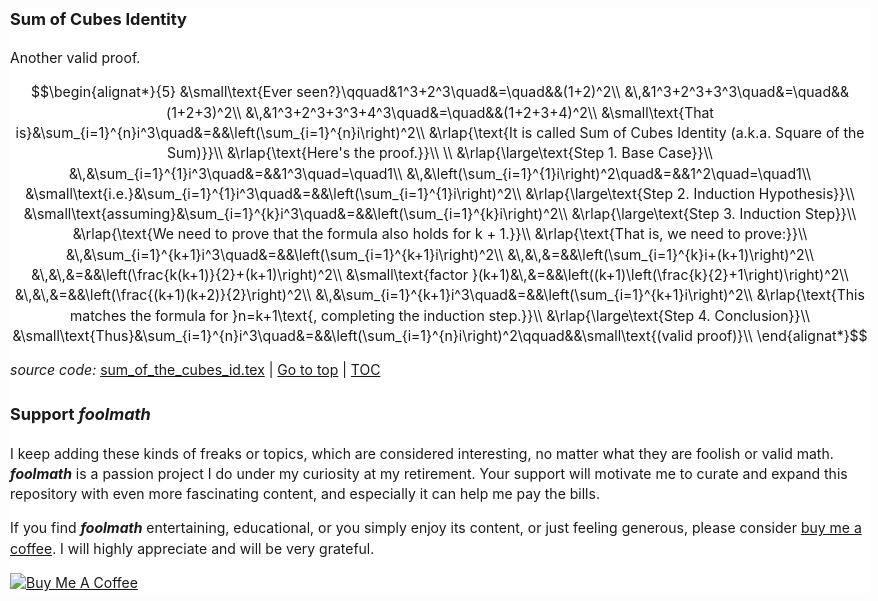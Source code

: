 ### **Sum of Cubes Identity**

Another valid proof.

```math
\begin{alignat*}{5}
&\small\text{Ever seen?}\qquad&1^3+2^3\quad&=\quad&&(1+2)^2\\
&\,&1^3+2^3+3^3\quad&=\quad&&(1+2+3)^2\\
&\,&1^3+2^3+3^3+4^3\quad&=\quad&&(1+2+3+4)^2\\
&\small\text{That is}&\sum_{i=1}^{n}i^3\quad&=&&\left(\sum_{i=1}^{n}i\right)^2\\
&\rlap{\text{It is called Sum of Cubes Identity (a.k.a. Square of the Sum)}}\\
&\rlap{\text{Here's the proof.}}\\ \\
&\rlap{\large\text{Step 1. Base Case}}\\
&\,&\sum_{i=1}^{1}i^3\quad&=&&1^3\quad=\quad1\\
&\,&\left(\sum_{i=1}^{1}i\right)^2\quad&=&&1^2\quad=\quad1\\
&\small\text{i.e.}&\sum_{i=1}^{1}i^3\quad&=&&\left(\sum_{i=1}^{1}i\right)^2\\
&\rlap{\large\text{Step 2. Induction Hypothesis}}\\
&\small\text{assuming}&\sum_{i=1}^{k}i^3\quad&=&&\left(\sum_{i=1}^{k}i\right)^2\\
&\rlap{\large\text{Step 3. Induction Step}}\\
&\rlap{\text{We need to prove that the formula also holds for k + 1.}}\\
&\rlap{\text{That is, we need to prove:}}\\
&\,&\sum_{i=1}^{k+1}i^3\quad&=&&\left(\sum_{i=1}^{k+1}i\right)^2\\
&\,&\,&=&&\left(\sum_{i=1}^{k}i+(k+1)\right)^2\\
&\,&\,&=&&\left(\frac{k(k+1)}{2}+(k+1)\right)^2\\
&\small\text{factor }(k+1)&\,&=&&\left((k+1)\left(\frac{k}{2}+1\right)\right)^2\\
&\,&\,&=&&\left(\frac{(k+1)(k+2)}{2}\right)^2\\
&\,&\sum_{i=1}^{k+1}i^3\quad&=&&\left(\sum_{i=1}^{k+1}i\right)^2\\
&\rlap{\text{This matches the formula for }n=k+1\text{, completing the induction step.}}\\
&\rlap{\large\text{Step 4. Conclusion}}\\
&\small\text{Thus}&\sum_{i=1}^{n}i^3\quad&=&&\left(\sum_{i=1}^{n}i\right)^2\qquad&&\small\text{(valid proof)}\\
\end{alignat*}
```
_source code:_&nbsp;[sum_of_the_cubes_id.tex](./src/sum_of_the_cubes_id.tex)&nbsp;|&nbsp;[Go to top](#page-2)&nbsp;|&nbsp;[TOC](https://github.com/chunglim/foolmath#table-of-contents)

### **Support _foolmath_**

I keep adding these kinds of freaks or topics, which are considered interesting, no matter what they are foolish or valid math. **_foolmath_** is a passion project I do under my curiosity at my retirement. Your support will motivate me to curate and expand this repository with even more fascinating content, and especially it can help me pay the bills.

If you find **_foolmath_** entertaining, educational, or you simply enjoy its content, or just feeling generous, please consider [buy me a coffee](https://www.buymeacoffee.com/chunglim). I will highly appreciate and will be very grateful.

<a href="https://www.buymeacoffee.com/chunglim" target="_blank"><img src="https://cdn.buymeacoffee.com/buttons/v2/default-red.png" alt="Buy Me A Coffee" style="height: 60px !important;width: 217px !important;" ></a>
